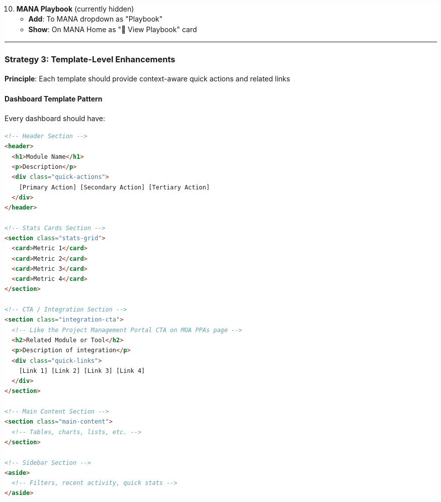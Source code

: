 10. **MANA Playbook** (currently hidden)
    - **Add**: To MANA dropdown as "Playbook"
    - **Show**: On MANA Home as "📖 View Playbook" card

---

### Strategy 3: **Template-Level Enhancements**

**Principle**: Each template should provide context-aware quick actions and related links

#### **Dashboard Template Pattern**

Every dashboard should have:

```html
<!-- Header Section -->
<header>
  <h1>Module Name</h1>
  <p>Description</p>
  <div class="quick-actions">
    [Primary Action] [Secondary Action] [Tertiary Action]
  </div>
</header>

<!-- Stats Cards Section -->
<section class="stats-grid">
  <card>Metric 1</card>
  <card>Metric 2</card>
  <card>Metric 3</card>
  <card>Metric 4</card>
</section>

<!-- CTA / Integration Section -->
<section class="integration-cta">
  <!-- Like the Project Management Portal CTA on MOA PPAs page -->
  <h2>Related Module or Tool</h2>
  <p>Description of integration</p>
  <div class="quick-links">
    [Link 1] [Link 2] [Link 3] [Link 4]
  </div>
</section>

<!-- Main Content Section -->
<section class="main-content">
  <!-- Tables, charts, lists, etc. -->
</section>

<!-- Sidebar Section -->
<aside>
  <!-- Filters, recent activity, quick stats -->
</aside>
```
